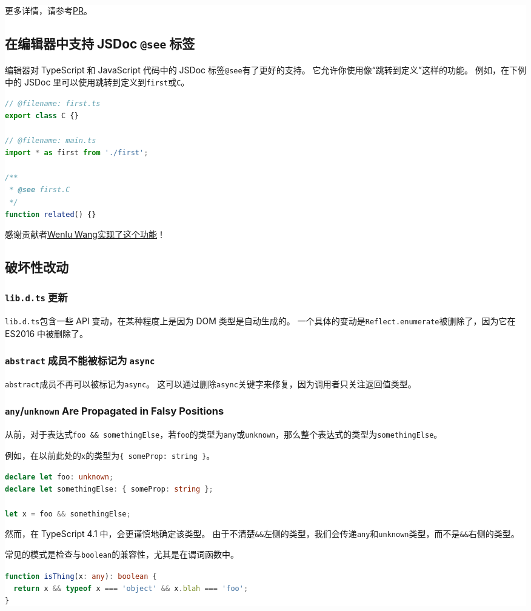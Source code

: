 更多详情，请参考[PR](https://github.com/microsoft/TypeScript/pull/39199)。

## 在编辑器中支持 JSDoc `@see` 标签

编辑器对 TypeScript 和 JavaScript 代码中的 JSDoc 标签`@see`有了更好的支持。
它允许你使用像“跳转到定义”这样的功能。
例如，在下例中的 JSDoc 里可以使用跳转到定义到`first`或`C`。

```ts
// @filename: first.ts
export class C {}

// @filename: main.ts
import * as first from './first';

/**
 * @see first.C
 */
function related() {}
```

感谢贡献者[Wenlu Wang](https://github.com/Kingwl)[实现了这个功能](https://github.com/microsoft/TypeScript/pull/39760)！

## 破坏性改动

### `lib.d.ts` 更新

`lib.d.ts`包含一些 API 变动，在某种程度上是因为 DOM 类型是自动生成的。
一个具体的变动是`Reflect.enumerate`被删除了，因为它在 ES2016 中被删除了。

### `abstract` 成员不能被标记为 `async`

`abstract`成员不再可以被标记为`async`。
这可以通过删除`async`关键字来修复，因为调用者只关注返回值类型。

### `any`/`unknown` Are Propagated in Falsy Positions

从前，对于表达式`foo && somethingElse`，若`foo`的类型为`any`或`unknown`，那么整个表达式的类型为`somethingElse`。

例如，在以前此处的`x`的类型为`{ someProp: string }`。

```ts
declare let foo: unknown;
declare let somethingElse: { someProp: string };

let x = foo && somethingElse;
```

然而，在 TypeScript 4.1 中，会更谨慎地确定该类型。
由于不清楚`&&`左侧的类型，我们会传递`any`和`unknown`类型，而不是`&&`右侧的类型。

常见的模式是检查与`boolean`的兼容性，尤其是在谓词函数中。

```ts
function isThing(x: any): boolean {
  return x && typeof x === 'object' && x.blah === 'foo';
}
```
